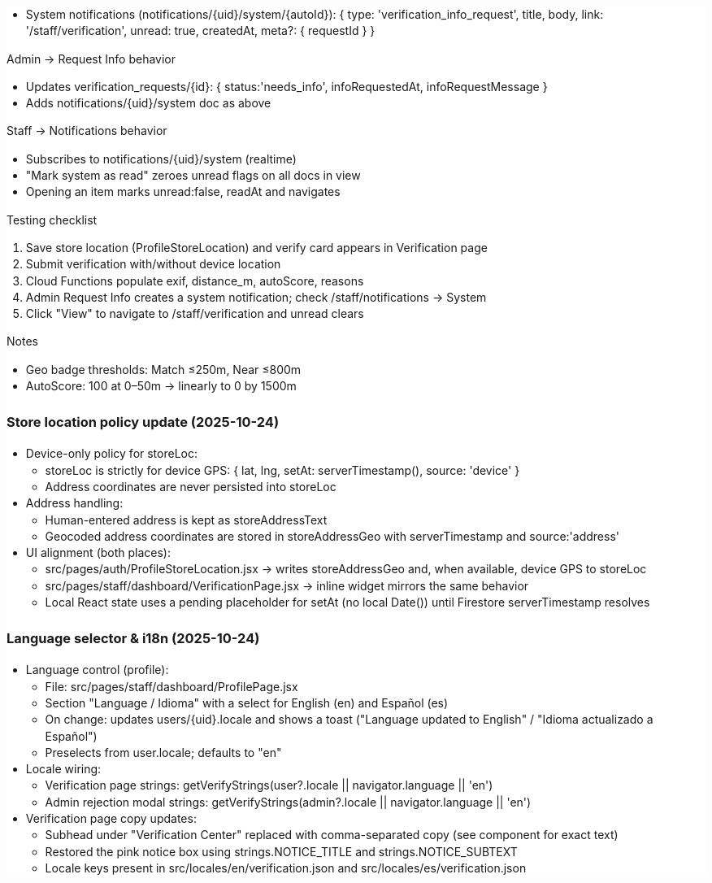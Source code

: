 - System notifications (notifications/{uid}/system/{autoId}):
  { type: 'verification_info_request', title, body, link: '/staff/verification', unread: true,
    createdAt, meta?: { requestId } }

Admin → Request Info behavior
- Updates verification_requests/{id}: { status:'needs_info', infoRequestedAt, infoRequestMessage }
- Adds notifications/{uid}/system doc as above

Staff → Notifications behavior
- Subscribes to notifications/{uid}/system (realtime)
- "Mark system as read" zeroes unread flags on all docs in view
- Opening an item marks unread:false, readAt and navigates

Testing checklist
1) Save store location (ProfileStoreLocation) and verify card appears in Verification page
2) Submit verification with/without device location
3) Cloud Functions populate exif, distance_m, autoScore, reasons
4) Admin Request Info creates a system notification; check /staff/notifications → System
5) Click "View" to navigate to /staff/verification and unread clears

Notes
- Geo badge thresholds: Match ≤250m, Near ≤800m
- AutoScore: 100 at 0–50m → linearly to 0 by 1500m

### Store location policy update (2025-10-24)
- Device-only policy for storeLoc:
  - storeLoc is strictly for device GPS: { lat, lng, setAt: serverTimestamp(), source: 'device' }
  - Address coordinates are never persisted into storeLoc
- Address handling:
  - Human-entered address is kept as storeAddressText
  - Geocoded address coordinates are stored in storeAddressGeo with serverTimestamp and
    source:'address'
- UI alignment (both places):
  - src/pages/auth/ProfileStoreLocation.jsx → writes storeAddressGeo and, when available, device
    GPS to storeLoc
  - src/pages/staff/dashboard/VerificationPage.jsx → inline widget mirrors the same behavior
  - Local React state uses a pending placeholder for setAt (no local Date()) until Firestore
    serverTimestamp resolves

### Language selector & i18n (2025-10-24)
- Language control (profile):
  - File: src/pages/staff/dashboard/ProfilePage.jsx
  - Section "Language / Idioma" with a select for English (en) and Español (es)
  - On change: updates users/{uid}.locale and shows a toast ("Language updated to English" /
    "Idioma actualizado a Español")
  - Preselects from user.locale; defaults to "en"
- Locale wiring:
  - Verification page strings: getVerifyStrings(user?.locale || navigator.language || 'en')
  - Admin rejection modal strings: getVerifyStrings(admin?.locale || navigator.language || 'en')
- Verification page copy updates:
  - Subhead under "Verification Center" replaced with comma-separated copy (see component for
    exact text)
  - Restored the pink notice box using strings.NOTICE_TITLE and strings.NOTICE_SUBTEXT
  - Locale keys present in src/locales/en/verification.json and src/locales/es/verification.json
